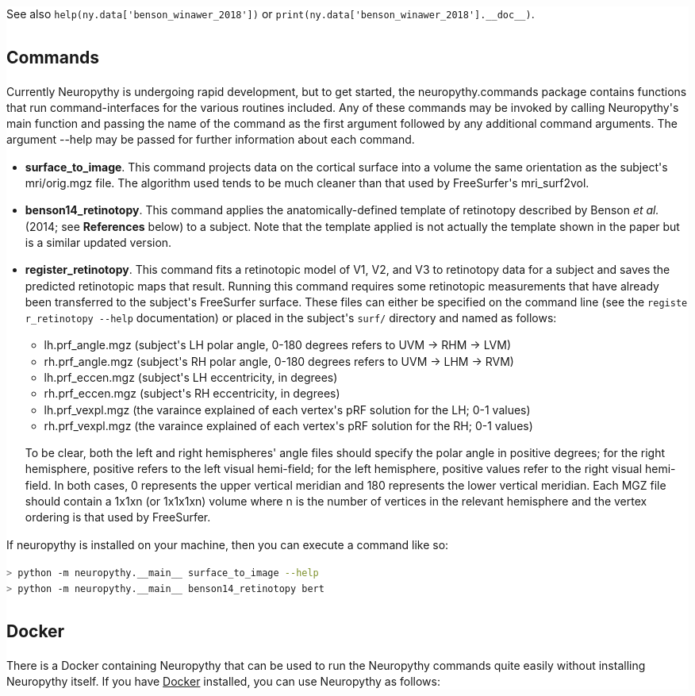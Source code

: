 See also `help(ny.data['benson_winawer_2018'])` or `print(ny.data['benson_winawer_2018'].__doc__)`.

## Commands ########################################################################################

Currently Neuropythy is undergoing rapid development, but to get started, the neuropythy.commands
package contains functions that run command-interfaces for the various routines included.  Any of
these commands may be invoked by calling Neuropythy's main function and passing the name of the
command as the first argument followed by any additional command arguments. The argument --help may
be passed for further information about each command.

 * **surface_to_image**. This command projects data on the cortical surface into a volume the same
   orientation as the subject's mri/orig.mgz file. The algorithm used tends to be much cleaner than
   that used by FreeSurfer's mri_surf2vol.
 * **benson14_retinotopy**. This command applies the anatomically-defined template of retinotopy
   described by Benson *et al.* (2014; see **References** below) to a subject. Note that the
   template applied is not actually the template shown in the paper but is a similar updated
   version.
 * **register_retinotopy**. This command fits a retinotopic model of V1, V2, and V3 to retinotopy
   data for a subject and saves the predicted retinotopic maps that result. Running this command
   requires some retinotopic measurements that have already been transferred to the subject's
   FreeSurfer surface. These files can either be specified on the command line (see the
   `register_retinotopy --help` documentation) or placed in the subject's `surf/` directory and
   named as follows:
    * lh.prf_angle.mgz (subject's LH polar angle, 0-180 degrees refers to UVM -> RHM -> LVM)
    * rh.prf_angle.mgz (subject's RH polar angle, 0-180 degrees refers to UVM -> LHM -> RVM)
    * lh.prf_eccen.mgz (subject's LH eccentricity, in degrees)
    * rh.prf_eccen.mgz (subject's RH eccentricity, in degrees)
    * lh.prf_vexpl.mgz (the varaince explained of each vertex's pRF solution for the LH; 0-1 values)
    * rh.prf_vexpl.mgz (the varaince explained of each vertex's pRF solution for the RH; 0-1 values)

   To be clear, both the left and right hemispheres' angle files should specify the polar angle in
   positive degrees; for the right hemisphere, positive refers to the left visual hemi-field; for
   the left hemisphere, positive values refer to the right visual hemi-field. In both cases, 0
   represents the upper vertical meridian and 180 represents the lower vertical meridian. Each MGZ
   file should contain a 1x1xn (or 1x1x1xn) volume where n is the number of vertices in the relevant
   hemisphere and the vertex ordering is that used by FreeSurfer.
   

If neuropythy is installed on your machine, then you can execute a command like so:

```bash
> python -m neuropythy.__main__ surface_to_image --help
> python -m neuropythy.__main__ benson14_retinotopy bert
```


## Docker ##########################################################################################

There is a Docker containing Neuropythy that can be used to run the Neuropythy commands quite easily
without installing Neuropythy itself. If you have [Docker](https://www.docker.com/) installed, you
can use Neuropythy as follows:
